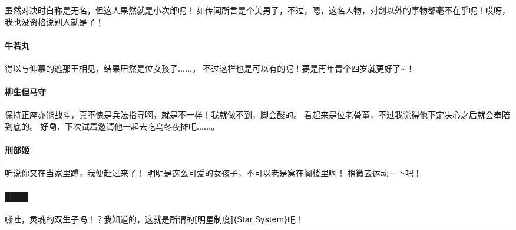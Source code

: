 虽然对决时自称是无名，但这人果然就是小次郎呢！
如传闻所言是个美男子，不过，嗯，这名人物，对剑以外的事物都毫不在乎呢！哎呀，我也没资格说别人就是了！

#### 牛若丸

得以与仰慕的遮那王相见，结果居然是位女孩子……。
不过这样也是可以有的呢！要是再年青个四岁就更好了~！

#### 柳生但马守

保持正座亦能战斗，真不愧是兵法指导啊，就是不一样！我就做不到，脚会酸的。
看起来是位老骨董，不过我觉得他下定决心之后就会奉陪到底的。
好嘞，下次试着邀请他一起去吃乌冬夜摊吧……。

#### 刑部姬

听说你又在当家里蹲，我便赶过来了！
明明是这么可爱的女孩子，不可以老是窝在阁楼里啊！
稍微去运动一下吧！

#### ████

嘶哇，灵魂的双生子吗！？我知道的，这就是所谓的[明星制度]{Star System}吧！
